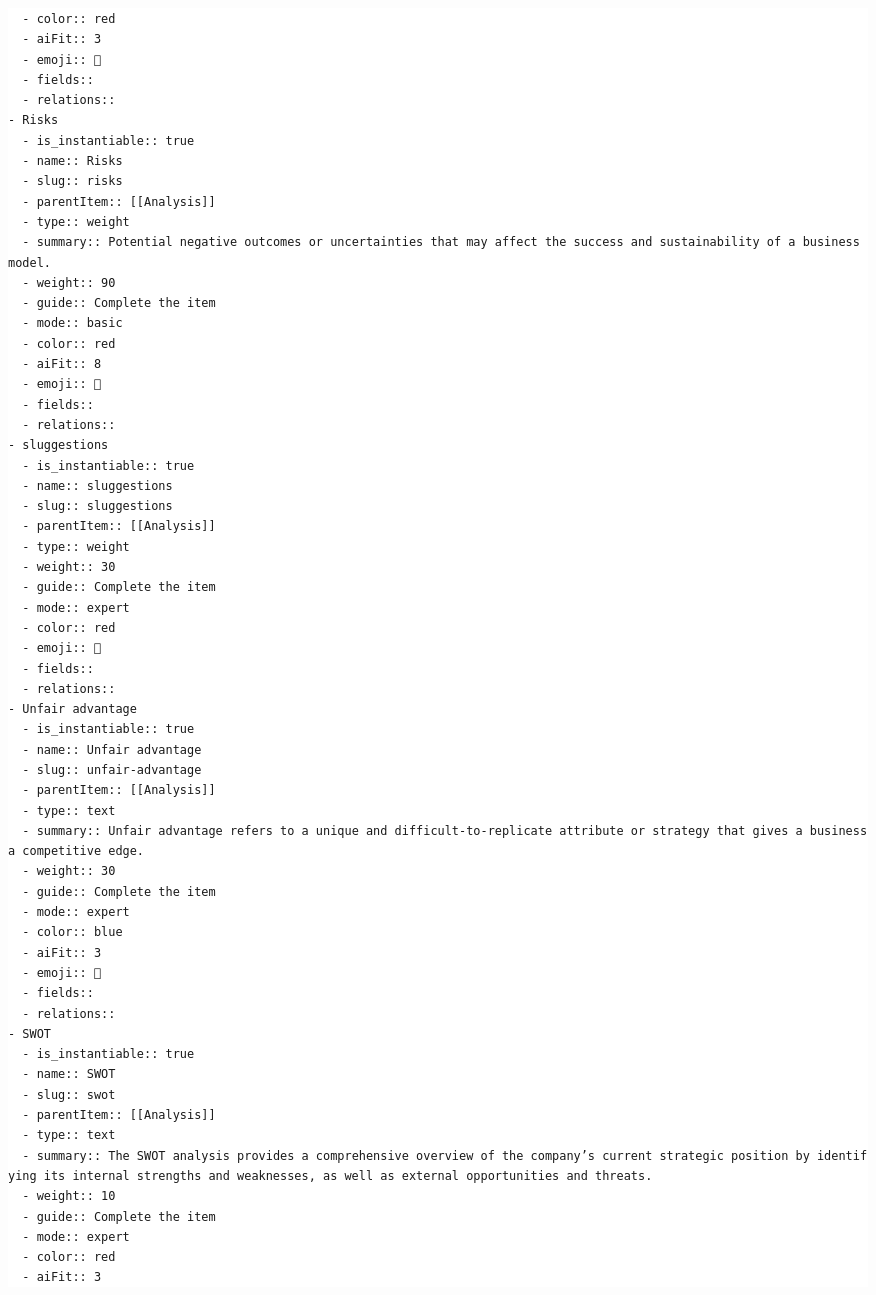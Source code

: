       - color:: red
      - aiFit:: 3
      - emoji:: 📄
      - fields::
      - relations::
    - Risks
      - is_instantiable:: true
      - name:: Risks
      - slug:: risks
      - parentItem:: [[Analysis]]
      - type:: weight
      - summary:: Potential negative outcomes or uncertainties that may affect the success and sustainability of a business model.
      - weight:: 90
      - guide:: Complete the item
      - mode:: basic
      - color:: red
      - aiFit:: 8
      - emoji:: 🔑
      - fields::
      - relations::
    - sluggestions
      - is_instantiable:: true
      - name:: sluggestions
      - slug:: sluggestions
      - parentItem:: [[Analysis]]
      - type:: weight
      - weight:: 30
      - guide:: Complete the item
      - mode:: expert
      - color:: red
      - emoji:: 📂
      - fields::
      - relations::
    - Unfair advantage
      - is_instantiable:: true
      - name:: Unfair advantage
      - slug:: unfair-advantage
      - parentItem:: [[Analysis]]
      - type:: text
      - summary:: Unfair advantage refers to a unique and difficult-to-replicate attribute or strategy that gives a business a competitive edge.
      - weight:: 30
      - guide:: Complete the item
      - mode:: expert
      - color:: blue
      - aiFit:: 3
      - emoji:: 📄
      - fields::
      - relations::
    - SWOT
      - is_instantiable:: true
      - name:: SWOT
      - slug:: swot
      - parentItem:: [[Analysis]]
      - type:: text
      - summary:: The SWOT analysis provides a comprehensive overview of the company’s current strategic position by identifying its internal strengths and weaknesses, as well as external opportunities and threats.
      - weight:: 10
      - guide:: Complete the item
      - mode:: expert
      - color:: red
      - aiFit:: 3